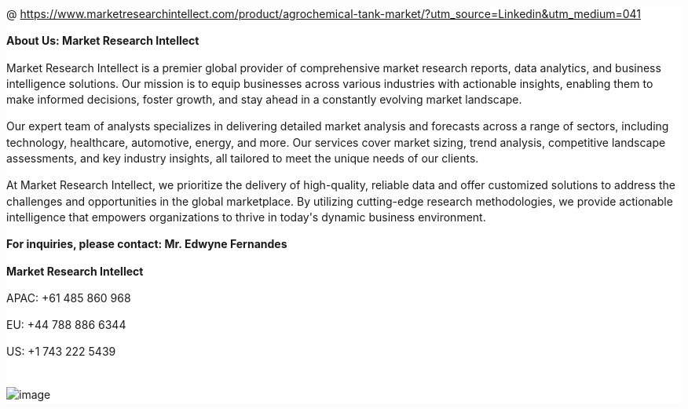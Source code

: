 @</strong>&nbsp;<a href="https://www.marketresearchintellect.com/product/agrochemical-tank-market/?utm_source=Linkedin&utm_medium=041">https://www.marketresearchintellect.com/product/agrochemical-tank-market/?utm_source=Linkedin&utm_medium=041</a></span></p><p><strong>About Us: Market Research Intellect</strong></p><p>Market Research Intellect is a premier global provider of comprehensive market research reports, data analytics, and business intelligence solutions. Our mission is to equip businesses across various industries with actionable insights, enabling them to make informed decisions, foster growth, and stay ahead in a constantly evolving market landscape.</p><p>Our expert team of analysts specializes in delivering detailed market analysis and forecasts across a range of sectors, including technology, healthcare, automotive, energy, and more. Our services cover market sizing, trend analysis, competitive landscape assessments, and key industry insights, all tailored to meet the unique needs of our clients.</p><p>At Market Research Intellect, we prioritize the delivery of high-quality, reliable data and offer customized solutions to address the challenges and opportunities in the global marketplace. By utilizing cutting-edge research methodologies, we provide actionable intelligence that empowers organizations to thrive in today's dynamic business environment.</p><p><strong>For inquiries, please contact: Mr. Edwyne Fernandes</strong></p><p><strong>Market Research Intellect</strong></p><p>APAC: +61 485 860 968</p><p>EU: +44 788 886 6344</p><p>US: +1 743 222 5439</p></div><div class="article-main__content" data-test-id="publishing-text-block">&nbsp;</div>
![image](https://github.com/user-attachments/assets/9b95060a-9855-4496-a112-cc848cdb2231)
